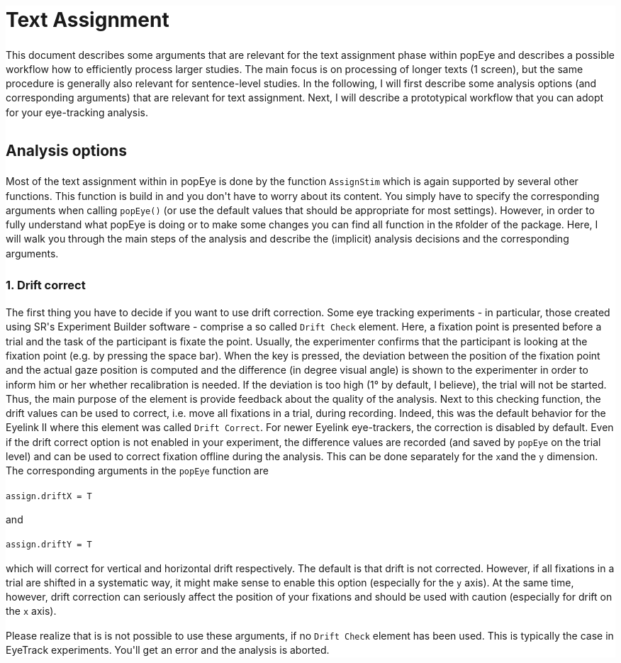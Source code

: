 # Text Assignment

This document describes some arguments that are relevant for the text assignment phase within popEye and describes a possible workflow how to efficiently process larger studies. The main focus is on processing of longer texts (1 screen), but the same procedure is generally also relevant for sentence-level studies. In the following, I will first describe some analysis options (and corresponding arguments) that are relevant for text assignment. Next, I will describe a prototypical workflow that you can adopt for your eye-tracking analysis.

## Analysis options

Most of the text assignment within in popEye is done by the function `AssignStim` which is again supported by several other functions. This function is build in and you don't have to worry about its content. You simply have to specify the corresponding arguments when calling `popEye()` (or use the default values that should be appropriate for most settings). However, in order to fully understand what popEye is doing or to make some changes you can find all function in the `R`folder of the package. Here, I will walk you through the main steps of the analysis and describe the (implicit) analysis decisions and the corresponding arguments.

### 1. Drift correct

The first thing you have to decide if you want to use drift correction. Some eye tracking experiments - in particular, those created using SR's Experiment Builder software - comprise a so called `Drift Check` element. Here, a fixation point is presented before a trial and the task of the participant is fixate the point. Usually, the experimenter confirms that the participant is looking at the fixation point (e.g. by pressing the space bar). When the key is pressed, the deviation between the position of the fixation point and the actual gaze position is computed and the difference (in degree visual angle) is shown to the experimenter in order to inform him or her whether recalibration is needed. If the deviation is too high (1° by default, I believe), the trial will not be started. Thus, the main purpose of the element is provide feedback about the quality of the analysis. Next to this checking function, the drift values can be used to correct, i.e. move all fixations in a trial, during recording. Indeed, this was the default behavior for the Eyelink II where this element was called `Drift Correct`. For newer Eyelink eye-trackers, the correction is disabled by default. Even if the drift correct option is not enabled in your experiment, the difference values are recorded (and saved by `popEye` on the trial level) and can be used to correct fixation offline during the analysis. This can be done separately for the `x`and the `y` dimension. The corresponding arguments in the `popEye` function are

`assign.driftX = T`

and

`assign.driftY = T`

which will correct for vertical and horizontal drift respectively. The default is that drift is not corrected. However, if all fixations in a trial are shifted in a systematic way, it might make sense to enable this option (especially for the `y` axis). At the same time, however, drift correction can seriously affect the position of your fixations and should be used with caution (especially for drift on the `x` axis).

Please realize that is is not possible to use these arguments, if no `Drift Check` element has been used. This is typically the case in EyeTrack experiments. You'll get an error and the analysis is aborted. 
